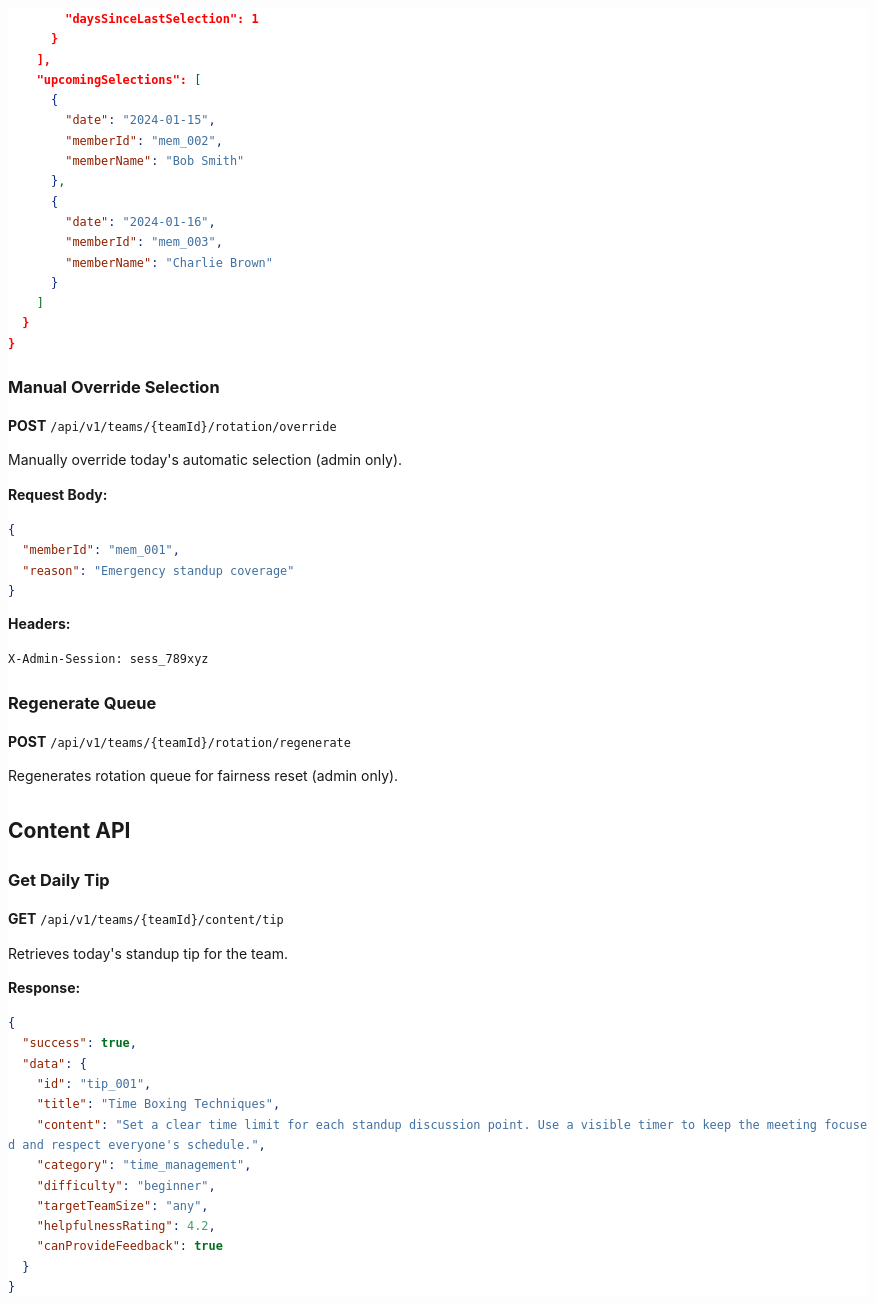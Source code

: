 ```json
        "daysSinceLastSelection": 1
      }
    ],
    "upcomingSelections": [
      {
        "date": "2024-01-15",
        "memberId": "mem_002",
        "memberName": "Bob Smith"
      },
      {
        "date": "2024-01-16",
        "memberId": "mem_003",
        "memberName": "Charlie Brown"
      }
    ]
  }
}
```

### Manual Override Selection
**POST** `/api/v1/teams/{teamId}/rotation/override`

Manually override today's automatic selection (admin only).

**Request Body:**
```json
{
  "memberId": "mem_001",
  "reason": "Emergency standup coverage"
}
```

**Headers:**
```
X-Admin-Session: sess_789xyz
```

### Regenerate Queue
**POST** `/api/v1/teams/{teamId}/rotation/regenerate`

Regenerates rotation queue for fairness reset (admin only).

## Content API

### Get Daily Tip
**GET** `/api/v1/teams/{teamId}/content/tip`

Retrieves today's standup tip for the team.

**Response:**
```json
{
  "success": true,
  "data": {
    "id": "tip_001",
    "title": "Time Boxing Techniques",
    "content": "Set a clear time limit for each standup discussion point. Use a visible timer to keep the meeting focused and respect everyone's schedule.",
    "category": "time_management",
    "difficulty": "beginner",
    "targetTeamSize": "any",
    "helpfulnessRating": 4.2,
    "canProvideFeedback": true
  }
}
```